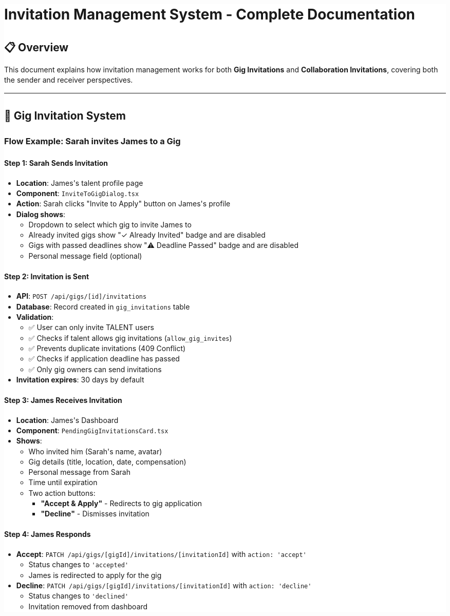 # Invitation Management System - Complete Documentation

## 📋 Overview

This document explains how invitation management works for both **Gig Invitations** and **Collaboration Invitations**, covering both the sender and receiver perspectives.

---

## 🎯 Gig Invitation System

### Flow Example: Sarah invites James to a Gig

#### **Step 1: Sarah Sends Invitation**
- **Location**: James's talent profile page
- **Component**: `InviteToGigDialog.tsx`
- **Action**: Sarah clicks "Invite to Apply" button on James's profile
- **Dialog shows**:
  - Dropdown to select which gig to invite James to
  - Already invited gigs show "✓ Already Invited" badge and are disabled
  - Gigs with passed deadlines show "⚠️ Deadline Passed" badge and are disabled
  - Personal message field (optional)

#### **Step 2: Invitation is Sent**
- **API**: `POST /api/gigs/[id]/invitations`
- **Database**: Record created in `gig_invitations` table
- **Validation**:
  - ✅ User can only invite TALENT users
  - ✅ Checks if talent allows gig invitations (`allow_gig_invites`)
  - ✅ Prevents duplicate invitations (409 Conflict)
  - ✅ Checks if application deadline has passed
  - ✅ Only gig owners can send invitations
- **Invitation expires**: 30 days by default

#### **Step 3: James Receives Invitation**
- **Location**: James's Dashboard
- **Component**: `PendingGigInvitationsCard.tsx`
- **Shows**:
  - Who invited him (Sarah's name, avatar)
  - Gig details (title, location, date, compensation)
  - Personal message from Sarah
  - Time until expiration
  - Two action buttons:
    - **"Accept & Apply"** - Redirects to gig application
    - **"Decline"** - Dismisses invitation

#### **Step 4: James Responds**
- **Accept**: `PATCH /api/gigs/[gigId]/invitations/[invitationId]` with `action: 'accept'`
  - Status changes to `'accepted'`
  - James is redirected to apply for the gig
- **Decline**: `PATCH /api/gigs/[gigId]/invitations/[invitationId]` with `action: 'decline'`
  - Status changes to `'declined'`
  - Invitation removed from dashboard
